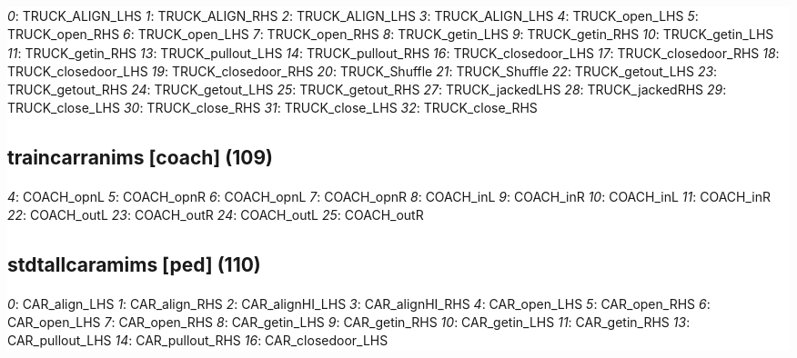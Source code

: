 *0*: TRUCK\_ALIGN\_LHS
*1*: TRUCK\_ALIGN\_RHS
*2*: TRUCK\_ALIGN\_LHS
*3*: TRUCK\_ALIGN\_LHS
*4*: TRUCK\_open\_LHS
*5*: TRUCK\_open\_RHS
*6*: TRUCK\_open\_LHS
*7*: TRUCK\_open\_RHS
*8*: TRUCK\_getin\_LHS
*9*: TRUCK\_getin\_RHS
*10*: TRUCK\_getin\_LHS
*11*: TRUCK\_getin\_RHS
*13*: TRUCK\_pullout\_LHS
*14*: TRUCK\_pullout\_RHS
*16*: TRUCK\_closedoor\_LHS
*17*: TRUCK\_closedoor\_RHS
*18*: TRUCK\_closedoor\_LHS
*19*: TRUCK\_closedoor\_RHS
*20*: TRUCK\_Shuffle
*21*: TRUCK\_Shuffle
*22*: TRUCK\_getout\_LHS
*23*: TRUCK\_getout\_RHS
*24*: TRUCK\_getout\_LHS
*25*: TRUCK\_getout\_RHS
*27*: TRUCK\_jackedLHS
*28*: TRUCK\_jackedRHS
*29*: TRUCK\_close\_LHS
*30*: TRUCK\_close\_RHS
*31*: TRUCK\_close\_LHS
*32*: TRUCK\_close\_RHS

traincarranims \[coach\] (109)
------------------------------

*4*: COACH\_opnL
*5*: COACH\_opnR
*6*: COACH\_opnL
*7*: COACH\_opnR
*8*: COACH\_inL
*9*: COACH\_inR
*10*: COACH\_inL
*11*: COACH\_inR
*22*: COACH\_outL
*23*: COACH\_outR
*24*: COACH\_outL
*25*: COACH\_outR

stdtallcaramims \[ped\] (110)
-----------------------------

*0*: CAR\_align\_LHS
*1*: CAR\_align\_RHS
*2*: CAR\_alignHI\_LHS
*3*: CAR\_alignHI\_RHS
*4*: CAR\_open\_LHS
*5*: CAR\_open\_RHS
*6*: CAR\_open\_LHS
*7*: CAR\_open\_RHS
*8*: CAR\_getin\_LHS
*9*: CAR\_getin\_RHS
*10*: CAR\_getin\_LHS
*11*: CAR\_getin\_RHS
*13*: CAR\_pullout\_LHS
*14*: CAR\_pullout\_RHS
*16*: CAR\_closedoor\_LHS